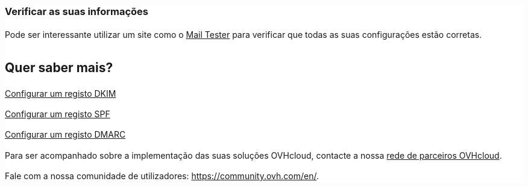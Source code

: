 ### Verificar as suas informações

Pode ser interessante utilizar um site como o [Mail Tester](http://www.mail-tester.com/) para verificar que todas as suas configurações estão corretas.

## Quer saber mais?

[Configurar um registo DKIM](/pages/web_cloud/domains/dns_zone_dkim)

[Configurar um registo SPF](/pages/web_cloud/domains/dns_zone_spf)

[Configurar um registo DMARC](/pages/web_cloud/domains/dns_zone_dmarc)

Para ser acompanhado sobre a implementação das suas soluções OVHcloud, contacte a nossa [rede de parceiros OVHcloud](https://partner.ovhcloud.com/pt/directory/).
 
Fale com a nossa comunidade de utilizadores: <https://community.ovh.com/en/>.
